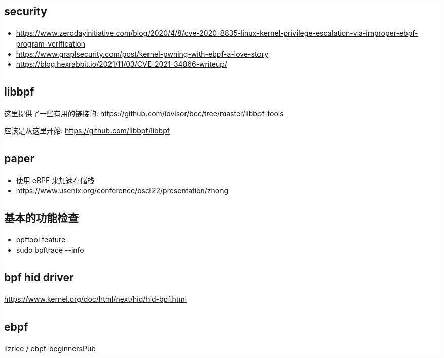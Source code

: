 ## security
- https://www.zerodayinitiative.com/blog/2020/4/8/cve-2020-8835-linux-kernel-privilege-escalation-via-improper-ebpf-program-verification
- https://www.graplsecurity.com/post/kernel-pwning-with-ebpf-a-love-story
- https://blog.hexrabbit.io/2021/11/03/CVE-2021-34866-writeup/

## libbpf
这里提供了一些有用的链接的:
https://github.com/iovisor/bcc/tree/master/libbpf-tools

应该是从这里开始:
https://github.com/libbpf/libbpf

## paper
- 使用 eBPF 来加速存储栈
- https://www.usenix.org/conference/osdi22/presentation/zhong

## 基本的功能检查
- bpftool feature
- sudo bpftrace --info

## bpf hid driver
https://www.kernel.org/doc/html/next/hid/hid-bpf.html

## ebpf
[lizrice / ebpf-beginnersPub](https://news.ycombinator.com/item?id=35855929)

[^1]: [Outlook : future of eBPF](https://docs.google.com/presentation/d/1AcB4x7JCWET0ysDr0gsX-EIdQSTyBtmi6OAW7bE0jm0/preview?slide=id.g704abb5039_2_106)
[^2]: [A thorough introduction to eBPF](https://lwn.net/Articles/740157/)
[^3]: [An introduction to the BPF Compiler Collection](https://lwn.net/Articles/742082/)
[^12]: [Linux Extended BPF (eBPF) Tracing Tools](http://www.brendangregg.com/ebpf.html)
[^6]: [Some advanced BCC topics](https://lwn.net/Articles/747640/)
